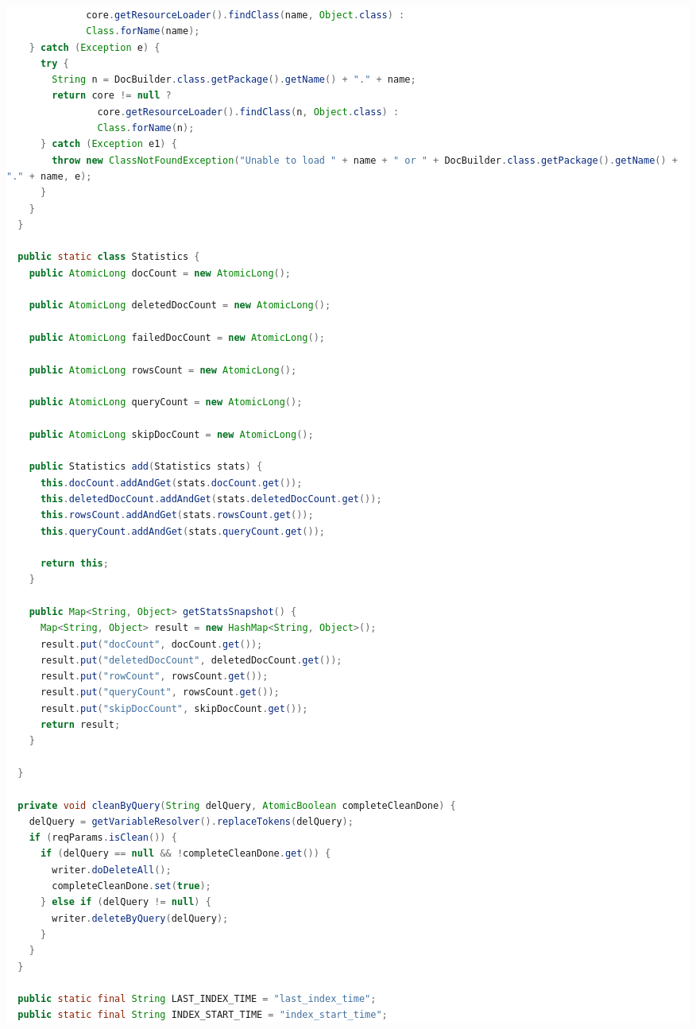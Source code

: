 ```java
              core.getResourceLoader().findClass(name, Object.class) :
              Class.forName(name);
    } catch (Exception e) {
      try {
        String n = DocBuilder.class.getPackage().getName() + "." + name;
        return core != null ?
                core.getResourceLoader().findClass(n, Object.class) :
                Class.forName(n);
      } catch (Exception e1) {
        throw new ClassNotFoundException("Unable to load " + name + " or " + DocBuilder.class.getPackage().getName() + "." + name, e);
      }
    }
  }

  public static class Statistics {
    public AtomicLong docCount = new AtomicLong();

    public AtomicLong deletedDocCount = new AtomicLong();

    public AtomicLong failedDocCount = new AtomicLong();

    public AtomicLong rowsCount = new AtomicLong();

    public AtomicLong queryCount = new AtomicLong();

    public AtomicLong skipDocCount = new AtomicLong();

    public Statistics add(Statistics stats) {
      this.docCount.addAndGet(stats.docCount.get());
      this.deletedDocCount.addAndGet(stats.deletedDocCount.get());
      this.rowsCount.addAndGet(stats.rowsCount.get());
      this.queryCount.addAndGet(stats.queryCount.get());

      return this;
    }

    public Map<String, Object> getStatsSnapshot() {
      Map<String, Object> result = new HashMap<String, Object>();
      result.put("docCount", docCount.get());
      result.put("deletedDocCount", deletedDocCount.get());
      result.put("rowCount", rowsCount.get());
      result.put("queryCount", rowsCount.get());
      result.put("skipDocCount", skipDocCount.get());
      return result;
    }

  }

  private void cleanByQuery(String delQuery, AtomicBoolean completeCleanDone) {
    delQuery = getVariableResolver().replaceTokens(delQuery);
    if (reqParams.isClean()) {
      if (delQuery == null && !completeCleanDone.get()) {
        writer.doDeleteAll();
        completeCleanDone.set(true);
      } else if (delQuery != null) {
        writer.deleteByQuery(delQuery);
      }
    }
  }

  public static final String LAST_INDEX_TIME = "last_index_time";
  public static final String INDEX_START_TIME = "index_start_time";
```